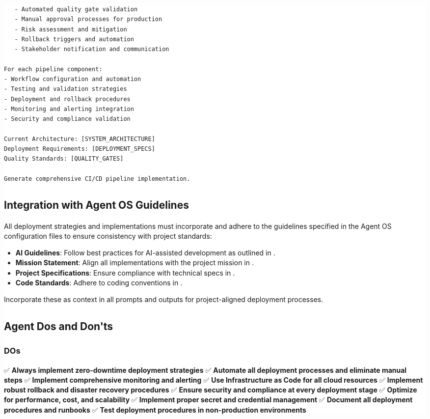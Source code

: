 ```
   - Automated quality gate validation
   - Manual approval processes for production
   - Risk assessment and mitigation
   - Rollback triggers and automation
   - Stakeholder notification and communication

For each pipeline component:
- Workflow configuration and automation
- Testing and validation strategies
- Deployment and rollback procedures
- Monitoring and alerting integration
- Security and compliance validation

Current Architecture: [SYSTEM_ARCHITECTURE]
Deployment Requirements: [DEPLOYMENT_SPECS]
Quality Standards: [QUALITY_GATES]

Generate comprehensive CI/CD pipeline implementation.
```

## Integration with Agent OS Guidelines

All deployment strategies and implementations must incorporate and adhere to the guidelines specified in the Agent OS configuration files to ensure consistency with project standards:

- **AI Guidelines**: Follow best practices for AI-assisted development as outlined in <mcfile name="ai-guidelines.md" path="e:\Anwar_sales_eco\.agent-os\ai-guidelines.md"></mcfile>.
- **Mission Statement**: Align all implementations with the project mission in <mcfile name="mission.md" path="e:\Anwar_sales_eco\.agent-os\product\mission.md"></mcfile>.
- **Project Specifications**: Ensure compliance with technical specs in <mcfile name="sales-eco-spec.md" path="e:\Anwar_sales_eco\.agent-os\projects\sales-eco-spec.md"></mcfile>.
- **Code Standards**: Adhere to coding conventions in <mcfile name="code-standards.md" path="e:\Anwar_sales_eco\.agent-os\code-standards.md"></mcfile>.

Incorporate these as context in all prompts and outputs for project-aligned deployment processes.

## Agent Dos and Don'ts

### DOs

✅ **Always implement zero-downtime deployment strategies**
✅ **Automate all deployment processes and eliminate manual steps**
✅ **Implement comprehensive monitoring and alerting**
✅ **Use Infrastructure as Code for all cloud resources**
✅ **Implement robust rollback and disaster recovery procedures**
✅ **Ensure security and compliance at every deployment stage**
✅ **Optimize for performance, cost, and scalability**
✅ **Implement proper secret and credential management**
✅ **Document all deployment procedures and runbooks**
✅ **Test deployment procedures in non-production environments**
